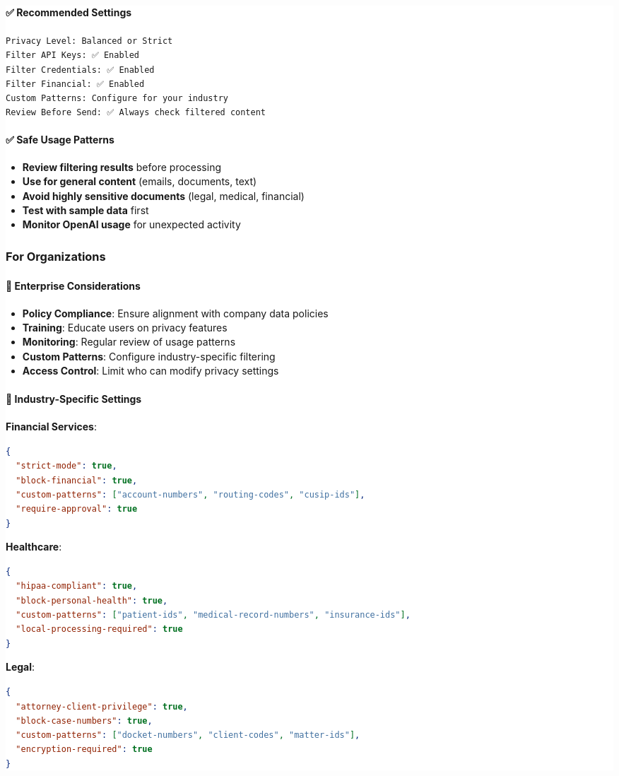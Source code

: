 #### ✅ Recommended Settings
```
Privacy Level: Balanced or Strict
Filter API Keys: ✅ Enabled
Filter Credentials: ✅ Enabled  
Filter Financial: ✅ Enabled
Custom Patterns: Configure for your industry
Review Before Send: ✅ Always check filtered content
```

#### ✅ Safe Usage Patterns
- **Review filtering results** before processing
- **Use for general content** (emails, documents, text)
- **Avoid highly sensitive documents** (legal, medical, financial)
- **Test with sample data** first
- **Monitor OpenAI usage** for unexpected activity

### For Organizations

#### 🏢 Enterprise Considerations
- **Policy Compliance**: Ensure alignment with company data policies
- **Training**: Educate users on privacy features
- **Monitoring**: Regular review of usage patterns
- **Custom Patterns**: Configure industry-specific filtering
- **Access Control**: Limit who can modify privacy settings

#### 🏢 Industry-Specific Settings

**Financial Services**:
```json
{
  "strict-mode": true,
  "block-financial": true,
  "custom-patterns": ["account-numbers", "routing-codes", "cusip-ids"],
  "require-approval": true
}
```

**Healthcare**:
```json
{
  "hipaa-compliant": true,
  "block-personal-health": true,
  "custom-patterns": ["patient-ids", "medical-record-numbers", "insurance-ids"],
  "local-processing-required": true
}
```

**Legal**:
```json
{
  "attorney-client-privilege": true,
  "block-case-numbers": true,
  "custom-patterns": ["docket-numbers", "client-codes", "matter-ids"],
  "encryption-required": true
}
```
